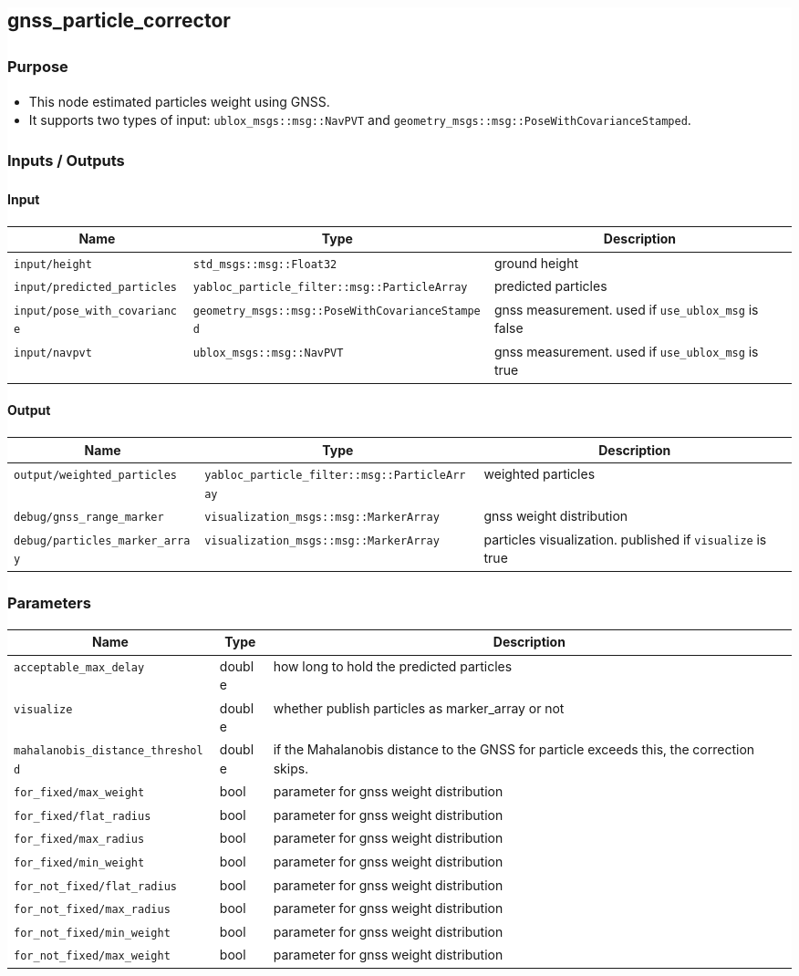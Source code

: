 ## gnss_particle_corrector

### Purpose

- This node estimated particles weight using GNSS.
- It supports two types of input: `ublox_msgs::msg::NavPVT` and `geometry_msgs::msg::PoseWithCovarianceStamped`.

### Inputs / Outputs

#### Input

| Name                         | Type                                            | Description                                        |
| ---------------------------- | ----------------------------------------------- | -------------------------------------------------- |
| `input/height`               | `std_msgs::msg::Float32`                        | ground height                                      |
| `input/predicted_particles`  | `yabloc_particle_filter::msg::ParticleArray`    | predicted particles                                |
| `input/pose_with_covariance` | `geometry_msgs::msg::PoseWithCovarianceStamped` | gnss measurement. used if `use_ublox_msg` is false |
| `input/navpvt`               | `ublox_msgs::msg::NavPVT`                       | gnss measurement. used if `use_ublox_msg` is true  |

#### Output

| Name                           | Type                                         | Description                                               |
| ------------------------------ | -------------------------------------------- | --------------------------------------------------------- |
| `output/weighted_particles`    | `yabloc_particle_filter::msg::ParticleArray` | weighted particles                                        |
| `debug/gnss_range_marker`      | `visualization_msgs::msg::MarkerArray`       | gnss weight distribution                                  |
| `debug/particles_marker_array` | `visualization_msgs::msg::MarkerArray`       | particles visualization. published if `visualize` is true |

### Parameters

| Name                             | Type   | Description                                                                              |
| -------------------------------- | ------ | ---------------------------------------------------------------------------------------- |
| `acceptable_max_delay`           | double | how long to hold the predicted particles                                                 |
| `visualize`                      | double | whether publish particles as marker_array or not                                         |
| `mahalanobis_distance_threshold` | double | if the Mahalanobis distance to the GNSS for particle exceeds this, the correction skips. |
| `for_fixed/max_weight`           | bool   | parameter for gnss weight distribution                                                   |
| `for_fixed/flat_radius`          | bool   | parameter for gnss weight distribution                                                   |
| `for_fixed/max_radius`           | bool   | parameter for gnss weight distribution                                                   |
| `for_fixed/min_weight`           | bool   | parameter for gnss weight distribution                                                   |
| `for_not_fixed/flat_radius`      | bool   | parameter for gnss weight distribution                                                   |
| `for_not_fixed/max_radius`       | bool   | parameter for gnss weight distribution                                                   |
| `for_not_fixed/min_weight`       | bool   | parameter for gnss weight distribution                                                   |
| `for_not_fixed/max_weight`       | bool   | parameter for gnss weight distribution                                                   |
